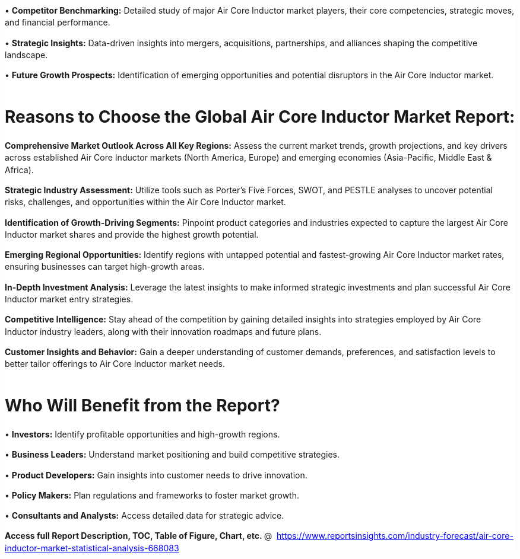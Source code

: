 • <strong>Competitor Benchmarking:</strong> Detailed study of major Air Core Inductor market players, their core competencies, strategic moves, and financial performance.

• <strong>Strategic Insights:</strong> Data-driven insights into mergers, acquisitions, partnerships, and alliances shaping the competitive landscape.

• <strong>Future Growth Prospects:</strong> Identification of emerging opportunities and potential disruptors in the Air Core Inductor market.

# <strong>Reasons to Choose the Global Air Core Inductor Market Report:</strong>

<strong>Comprehensive Market Outlook Across All Key Regions:</strong>
Assess the current market trends, growth projections, and key drivers across established Air Core Inductor markets (North America, Europe) and emerging economies (Asia-Pacific, Middle East & Africa).

<strong>Strategic Industry Assessment:</strong>
Utilize tools such as Porter’s Five Forces, SWOT, and PESTLE analyses to uncover potential risks, challenges, and opportunities within the Air Core Inductor market.

<strong>Identification of Growth-Driving Segments:</strong>
Pinpoint product categories and industries expected to capture the largest Air Core Inductor market shares and provide the highest growth potential.

<strong>Emerging Regional Opportunities:</strong>
Identify regions with untapped potential and fastest-growing Air Core Inductor market rates, ensuring businesses can target high-growth areas.

<strong>In-Depth Investment Analysis:</strong>
Leverage the latest insights to make informed strategic investments and plan successful Air Core Inductor market entry strategies.

<strong>Competitive Intelligence:</strong>
Stay ahead of the competition by gaining detailed insights into strategies employed by Air Core Inductor industry leaders, along with their innovation roadmaps and future plans.

<strong>Customer Insights and Behavior:</strong>
Gain a deeper understanding of customer demands, preferences, and satisfaction levels to better tailor offerings to Air Core Inductor market needs.

# <strong>Who Will Benefit from the Report?</strong>

• <strong>Investors:</strong> Identify profitable opportunities and high-growth regions.

• <strong>Business Leaders:</strong> Understand market positioning and build competitive strategies.

• <strong>Product Developers:</strong> Gain insights into customer needs to drive innovation.

• <strong>Policy Makers:</strong> Plan regulations and frameworks to foster market growth.

• <strong>Consultants and Analysts:</strong> Access detailed data for strategic advice.
</ul>
<strong>Access full Report Description, TOC, Table of Figure, Chart, etc. </strong>@  <a href=https://www.reportsinsights.com/industry-forecast/air-core-inductor-market-statistical-analysis-668083 style=color:#0000ff;>https://www.reportsinsights.com/industry-forecast/air-core-inductor-market-statistical-analysis-668083</a></font>
